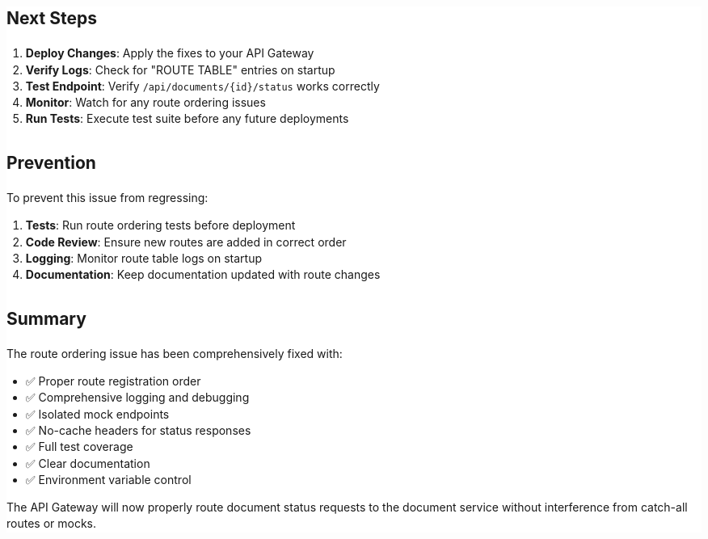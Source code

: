 ## Next Steps

1. **Deploy Changes**: Apply the fixes to your API Gateway
2. **Verify Logs**: Check for "ROUTE TABLE" entries on startup
3. **Test Endpoint**: Verify `/api/documents/{id}/status` works correctly
4. **Monitor**: Watch for any route ordering issues
5. **Run Tests**: Execute test suite before any future deployments

## Prevention

To prevent this issue from regressing:

1. **Tests**: Run route ordering tests before deployment
2. **Code Review**: Ensure new routes are added in correct order
3. **Logging**: Monitor route table logs on startup
4. **Documentation**: Keep documentation updated with route changes

## Summary

The route ordering issue has been comprehensively fixed with:
- ✅ Proper route registration order
- ✅ Comprehensive logging and debugging
- ✅ Isolated mock endpoints
- ✅ No-cache headers for status responses
- ✅ Full test coverage
- ✅ Clear documentation
- ✅ Environment variable control

The API Gateway will now properly route document status requests to the document service without interference from catch-all routes or mocks.
